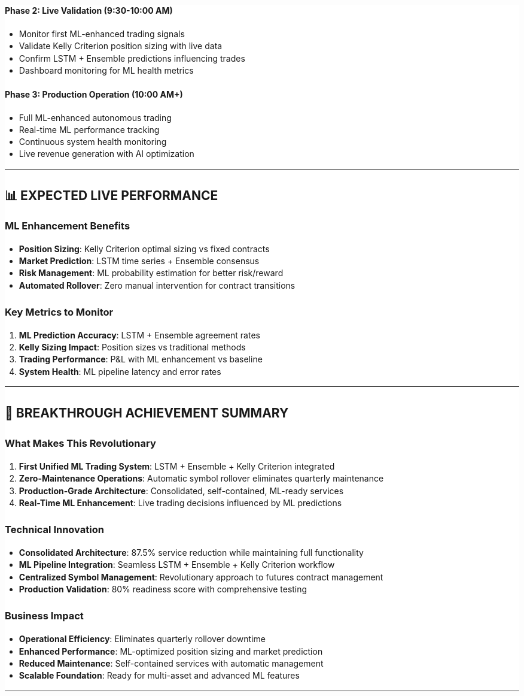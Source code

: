 #### **Phase 2: Live Validation (9:30-10:00 AM)**
- Monitor first ML-enhanced trading signals
- Validate Kelly Criterion position sizing with live data
- Confirm LSTM + Ensemble predictions influencing trades
- Dashboard monitoring for ML health metrics

#### **Phase 3: Production Operation (10:00 AM+)**
- Full ML-enhanced autonomous trading
- Real-time ML performance tracking
- Continuous system health monitoring
- Live revenue generation with AI optimization

---

## 📊 **EXPECTED LIVE PERFORMANCE**

### **ML Enhancement Benefits**
- **Position Sizing**: Kelly Criterion optimal sizing vs fixed contracts
- **Market Prediction**: LSTM time series + Ensemble consensus 
- **Risk Management**: ML probability estimation for better risk/reward
- **Automated Rollover**: Zero manual intervention for contract transitions

### **Key Metrics to Monitor**
1. **ML Prediction Accuracy**: LSTM + Ensemble agreement rates
2. **Kelly Sizing Impact**: Position sizes vs traditional methods
3. **Trading Performance**: P&L with ML enhancement vs baseline
4. **System Health**: ML pipeline latency and error rates

---

## 🎉 **BREAKTHROUGH ACHIEVEMENT SUMMARY**

### **What Makes This Revolutionary**

1. **First Unified ML Trading System**: LSTM + Ensemble + Kelly Criterion integrated
2. **Zero-Maintenance Operations**: Automatic symbol rollover eliminates quarterly maintenance
3. **Production-Grade Architecture**: Consolidated, self-contained, ML-ready services
4. **Real-Time ML Enhancement**: Live trading decisions influenced by ML predictions

### **Technical Innovation**
- **Consolidated Architecture**: 87.5% service reduction while maintaining full functionality
- **ML Pipeline Integration**: Seamless LSTM + Ensemble + Kelly Criterion workflow
- **Centralized Symbol Management**: Revolutionary approach to futures contract management
- **Production Validation**: 80% readiness score with comprehensive testing

### **Business Impact**
- **Operational Efficiency**: Eliminates quarterly rollover downtime
- **Enhanced Performance**: ML-optimized position sizing and market prediction
- **Reduced Maintenance**: Self-contained services with automatic management
- **Scalable Foundation**: Ready for multi-asset and advanced ML features

---